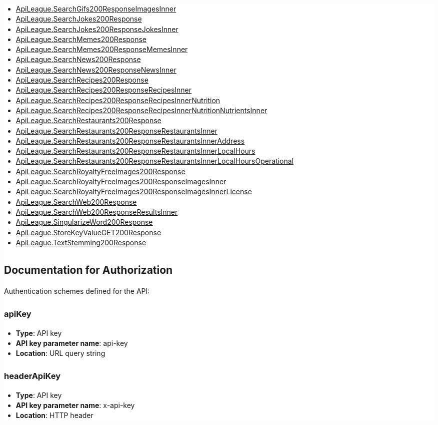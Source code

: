  - [ApiLeague.SearchGifs200ResponseImagesInner](docs/SearchGifs200ResponseImagesInner.md)
 - [ApiLeague.SearchJokes200Response](docs/SearchJokes200Response.md)
 - [ApiLeague.SearchJokes200ResponseJokesInner](docs/SearchJokes200ResponseJokesInner.md)
 - [ApiLeague.SearchMemes200Response](docs/SearchMemes200Response.md)
 - [ApiLeague.SearchMemes200ResponseMemesInner](docs/SearchMemes200ResponseMemesInner.md)
 - [ApiLeague.SearchNews200Response](docs/SearchNews200Response.md)
 - [ApiLeague.SearchNews200ResponseNewsInner](docs/SearchNews200ResponseNewsInner.md)
 - [ApiLeague.SearchRecipes200Response](docs/SearchRecipes200Response.md)
 - [ApiLeague.SearchRecipes200ResponseRecipesInner](docs/SearchRecipes200ResponseRecipesInner.md)
 - [ApiLeague.SearchRecipes200ResponseRecipesInnerNutrition](docs/SearchRecipes200ResponseRecipesInnerNutrition.md)
 - [ApiLeague.SearchRecipes200ResponseRecipesInnerNutritionNutrientsInner](docs/SearchRecipes200ResponseRecipesInnerNutritionNutrientsInner.md)
 - [ApiLeague.SearchRestaurants200Response](docs/SearchRestaurants200Response.md)
 - [ApiLeague.SearchRestaurants200ResponseRestaurantsInner](docs/SearchRestaurants200ResponseRestaurantsInner.md)
 - [ApiLeague.SearchRestaurants200ResponseRestaurantsInnerAddress](docs/SearchRestaurants200ResponseRestaurantsInnerAddress.md)
 - [ApiLeague.SearchRestaurants200ResponseRestaurantsInnerLocalHours](docs/SearchRestaurants200ResponseRestaurantsInnerLocalHours.md)
 - [ApiLeague.SearchRestaurants200ResponseRestaurantsInnerLocalHoursOperational](docs/SearchRestaurants200ResponseRestaurantsInnerLocalHoursOperational.md)
 - [ApiLeague.SearchRoyaltyFreeImages200Response](docs/SearchRoyaltyFreeImages200Response.md)
 - [ApiLeague.SearchRoyaltyFreeImages200ResponseImagesInner](docs/SearchRoyaltyFreeImages200ResponseImagesInner.md)
 - [ApiLeague.SearchRoyaltyFreeImages200ResponseImagesInnerLicense](docs/SearchRoyaltyFreeImages200ResponseImagesInnerLicense.md)
 - [ApiLeague.SearchWeb200Response](docs/SearchWeb200Response.md)
 - [ApiLeague.SearchWeb200ResponseResultsInner](docs/SearchWeb200ResponseResultsInner.md)
 - [ApiLeague.SingularizeWord200Response](docs/SingularizeWord200Response.md)
 - [ApiLeague.StoreKeyValueGET200Response](docs/StoreKeyValueGET200Response.md)
 - [ApiLeague.TextStemming200Response](docs/TextStemming200Response.md)


## Documentation for Authorization


Authentication schemes defined for the API:
### apiKey


- **Type**: API key
- **API key parameter name**: api-key
- **Location**: URL query string

### headerApiKey


- **Type**: API key
- **API key parameter name**: x-api-key
- **Location**: HTTP header

